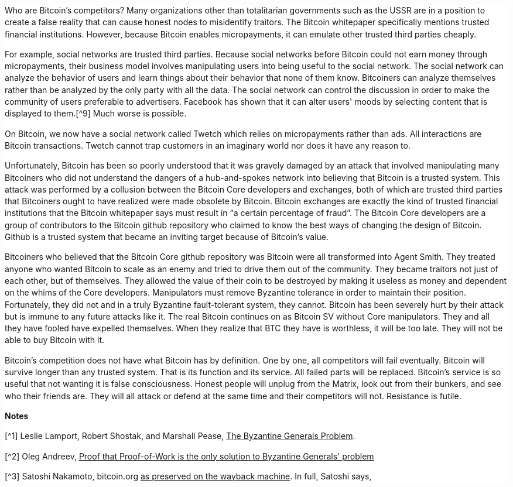 Who are Bitcoin’s competitors? Many organizations other than totalitarian governments such as the USSR are in a position to create a false reality that can cause honest nodes to misidentify traitors. The Bitcoin whitepaper specifically mentions trusted financial institutions. However, because Bitcoin enables micropayments, it can emulate other trusted third parties cheaply.

For example, social networks are trusted third parties. Because social networks before Bitcoin could not earn money through micropayments, their business model involves manipulating users into being useful to the social network. The social network can analyze the behavior of users and learn things about their behavior that none of them know. Bitcoiners can analyze themselves rather than be analyzed by the only party with all the data. The social network can control the discussion in order to make the community of users preferable to advertisers. Facebook has shown that it can alter users' moods by selecting content that is displayed to them.[^9] Much worse is possible.

On Bitcoin, we now have a social network called Twetch which relies on micropayments rather than ads. All interactions are Bitcoin transactions. Twetch cannot trap customers in an imaginary world nor does it have any reason to.

Unfortunately, Bitcoin has been so poorly understood that it was gravely damaged by an attack that involved manipulating many Bitcoiners who did not understand the dangers of a hub-and-spokes network into believing that Bitcoin is a trusted system. This attack was performed by a collusion between the Bitcoin Core developers and exchanges, both of which are trusted third parties that Bitcoiners ought to have realized were made obsolete by Bitcoin. Bitcoin exchanges are exactly the kind of trusted financial institutions that the Bitcoin whitepaper says must result in “a certain percentage of fraud”. The Bitcoin Core developers are a group of contributors to the Bitcoin github repository who claimed to know the best ways of changing the design of Bitcoin. Github is a trusted system that became an inviting target because of Bitcoin’s value.

Bitcoiners who believed that the Bitcoin Core github repository was Bitcoin were all transformed into Agent Smith. They treated anyone who wanted Bitcoin to scale as an enemy and tried to drive them out of the community. They became traitors not just of each other, but of themselves. They allowed the value of their coin to be destroyed by making it useless as money and dependent on the whims of the Core developers. Manipulators must remove Byzantine tolerance in order to maintain their position. Fortunately, they did not and in a truly Byzantine fault-tolerant system, they cannot. Bitcoin has been severely hurt by their attack but is immune to any future attacks like it. The real Bitcoin continues on as Bitcoin SV without Core manipulators. They and all they have fooled have expelled themselves. When they realize that BTC they have is worthless, it will be too late. They will not be able to buy Bitcoin with it.

Bitcoin’s competition does not have what Bitcoin has by definition. One by one, all competitors will fail eventually. Bitcoin will survive longer than any trusted system. That is its function and its service. All failed parts will be replaced. Bitcoin’s service is so useful that not wanting it is false consciousness. Honest people will unplug from the Matrix, look out from their bunkers, and see who their friends are. They will all attack or defend at the same time and their competitors will not. Resistance is futile.

**Notes**

[^1] Leslie Lamport, Robert Shostak, and Marshall Pease, [The Byzantine Generals Problem](b://b176f6bc84a8659edd8ebbb4b4f024c9b288d3c1eb3f5e4a2946b5118e6b586e).

[^2] Oleg Andreev, [Proof that Proof-of-Work is the only solution to Byzantine Generals' problem](b://c43209cbc5d56f1057de209db8ce7d85d1c885cd57a236e7020d51c8c265fa05)

[^3] Satoshi Nakamoto, bitcoin.org [as preserved on the wayback machine](https://web.archive.org/web/20090309175840/http://www.bitcoin.org/byzantine.html). In full, Satoshi says, 
